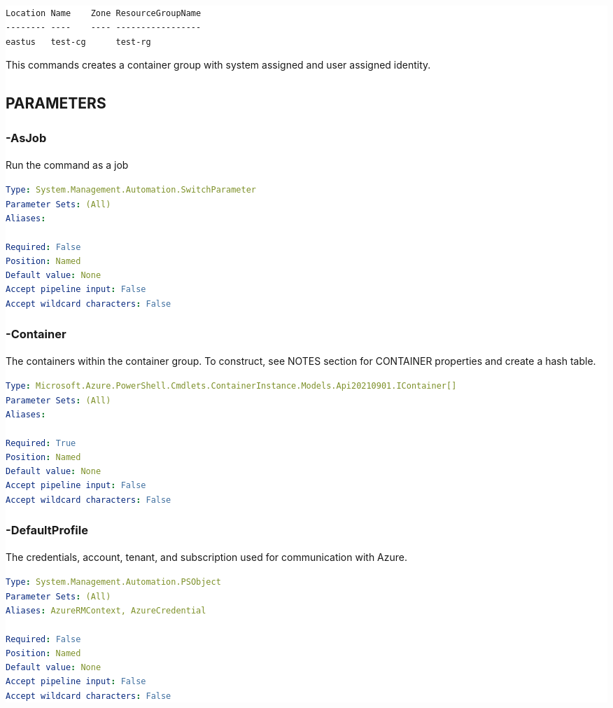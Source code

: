 ```output
Location Name    Zone ResourceGroupName
-------- ----    ---- -----------------
eastus   test-cg      test-rg
```

This commands creates a container group with system assigned and user assigned identity.

## PARAMETERS

### -AsJob
Run the command as a job

```yaml
Type: System.Management.Automation.SwitchParameter
Parameter Sets: (All)
Aliases:

Required: False
Position: Named
Default value: None
Accept pipeline input: False
Accept wildcard characters: False
```

### -Container
The containers within the container group.
To construct, see NOTES section for CONTAINER properties and create a hash table.

```yaml
Type: Microsoft.Azure.PowerShell.Cmdlets.ContainerInstance.Models.Api20210901.IContainer[]
Parameter Sets: (All)
Aliases:

Required: True
Position: Named
Default value: None
Accept pipeline input: False
Accept wildcard characters: False
```

### -DefaultProfile
The credentials, account, tenant, and subscription used for communication with Azure.

```yaml
Type: System.Management.Automation.PSObject
Parameter Sets: (All)
Aliases: AzureRMContext, AzureCredential

Required: False
Position: Named
Default value: None
Accept pipeline input: False
Accept wildcard characters: False
```
